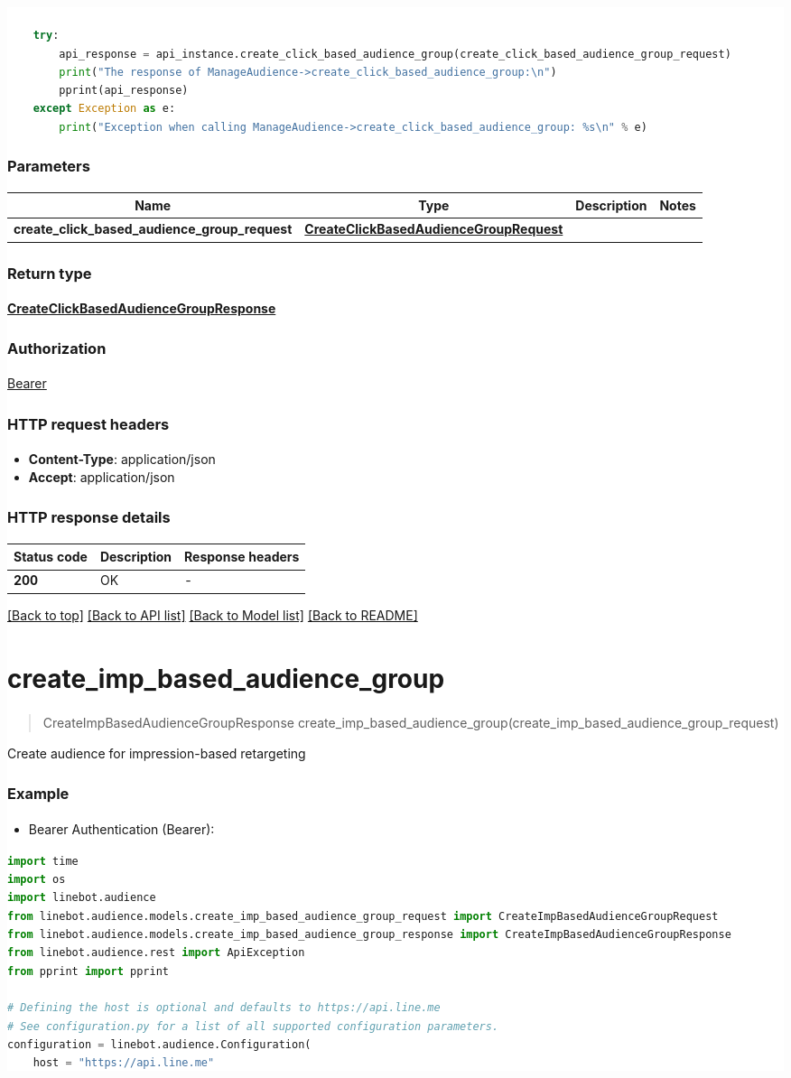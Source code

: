 ```python

    try:
        api_response = api_instance.create_click_based_audience_group(create_click_based_audience_group_request)
        print("The response of ManageAudience->create_click_based_audience_group:\n")
        pprint(api_response)
    except Exception as e:
        print("Exception when calling ManageAudience->create_click_based_audience_group: %s\n" % e)
```


### Parameters

Name | Type | Description  | Notes
------------- | ------------- | ------------- | -------------
 **create_click_based_audience_group_request** | [**CreateClickBasedAudienceGroupRequest**](CreateClickBasedAudienceGroupRequest.md)|  | 

### Return type

[**CreateClickBasedAudienceGroupResponse**](CreateClickBasedAudienceGroupResponse.md)

### Authorization

[Bearer](../README.md#Bearer)

### HTTP request headers

 - **Content-Type**: application/json
 - **Accept**: application/json

### HTTP response details
| Status code | Description | Response headers |
|-------------|-------------|------------------|
**200** | OK |  -  |

[[Back to top]](#) [[Back to API list]](../README.md#documentation-for-api-endpoints) [[Back to Model list]](../README.md#documentation-for-models) [[Back to README]](../README.md)

# **create_imp_based_audience_group**
> CreateImpBasedAudienceGroupResponse create_imp_based_audience_group(create_imp_based_audience_group_request)



Create audience for impression-based retargeting

### Example

* Bearer Authentication (Bearer):
```python
import time
import os
import linebot.audience
from linebot.audience.models.create_imp_based_audience_group_request import CreateImpBasedAudienceGroupRequest
from linebot.audience.models.create_imp_based_audience_group_response import CreateImpBasedAudienceGroupResponse
from linebot.audience.rest import ApiException
from pprint import pprint

# Defining the host is optional and defaults to https://api.line.me
# See configuration.py for a list of all supported configuration parameters.
configuration = linebot.audience.Configuration(
    host = "https://api.line.me"
```